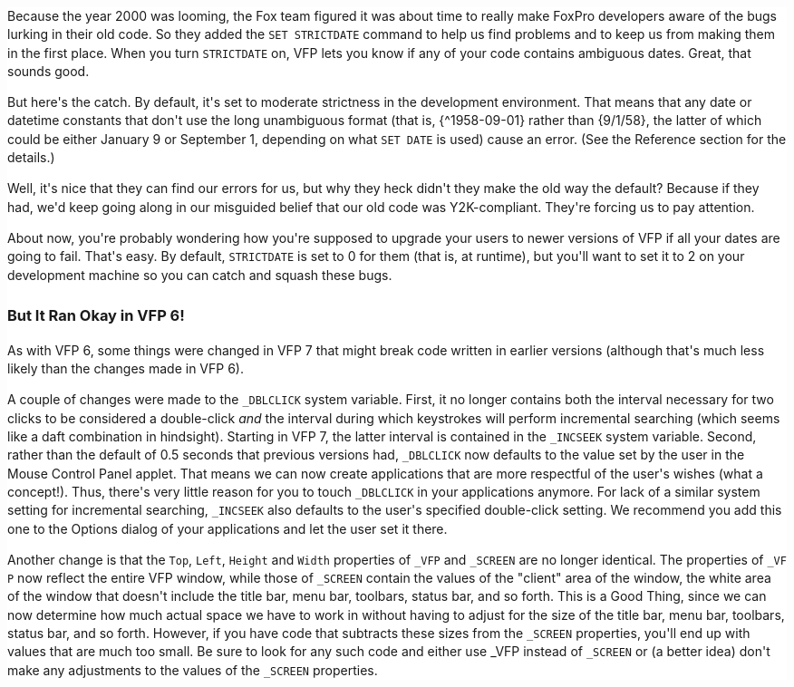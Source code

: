 Because the year 2000 was looming, the Fox team figured it
was about time to really make FoxPro developers aware of the bugs lurking in
their old code. So they added the `SET STRICTDATE` command to help us find
problems and to keep us from making them in the first place. When you turn
`STRICTDATE` on, VFP lets you know if any of your code contains ambiguous dates.
Great, that sounds good.

But here's the catch. By default, it's set to moderate
strictness in the development environment. That means that any date or datetime
constants that don't use the long unambiguous format (that is, \{^1958-09-01}
rather than \{9/1/58}, the latter of which could be either January 9 or
September 1, depending on what `SET DATE` is used) cause an error. (See the
Reference section for the details.)

Well, it's nice that they can find our errors for us, but
why they heck didn't they make the old way the default? Because if they had,
we'd keep going along in our misguided belief that our old code was
Y2K-compliant. They're forcing us to pay attention.

About now, you're probably wondering how you're supposed to
upgrade your users to newer versions of VFP if all your dates are going to
fail. That's easy. By default, `STRICTDATE` is set to 0 for them (that is, at
runtime), but you'll want to set it to 2 on your development machine so you can
catch and squash these bugs.

### But It Ran Okay in VFP 6!

As with VFP 6, some things were changed in VFP 7 that might
break code written in earlier versions (although that's much less likely than
the changes made in VFP 6).

A couple of changes were made to the `_DBLCLICK` system
variable. First, it no longer contains both the interval necessary for two
clicks to be considered a double-click *and* the interval during which
keystrokes will perform incremental searching (which seems like a daft
combination in hindsight). Starting in VFP 7, the latter interval is contained
in the `_INCSEEK` system variable. Second, rather than the default of 0.5 seconds
that previous versions had, `_DBLCLICK` now defaults to the value set by the user
in the Mouse Control Panel applet. That means we can now create applications
that are more respectful of the user's wishes (what a concept!). Thus, there's
very little reason for you to touch `_DBLCLICK` in your applications anymore. For
lack of a similar system setting for incremental searching, `_INCSEEK` also
defaults to the user's specified double-click setting. We recommend you add
this one to the Options dialog of your applications and let the user set it
there.

Another change is that the `Top`, `Left`, `Height` and `Width`
properties of `_VFP` and `_SCREEN` are no longer identical. The properties of `_VFP`
now reflect the entire VFP window, while those of `_SCREEN` contain the values of
the "client" area of the window, the white area of the window that
doesn't include the title bar, menu bar, toolbars, status bar, and so forth.
This is a Good Thing, since we can now determine how much actual space we have
to work in without having to adjust for the size of the title bar, menu bar,
toolbars, status bar, and so forth. However, if you have code that subtracts
these sizes from the `_SCREEN` properties, you'll end up with values that are
much too small. Be sure to look for any such code and either use _VFP instead
of `_SCREEN` or (a better idea) don't make any adjustments to the values of the
`_SCREEN` properties.
